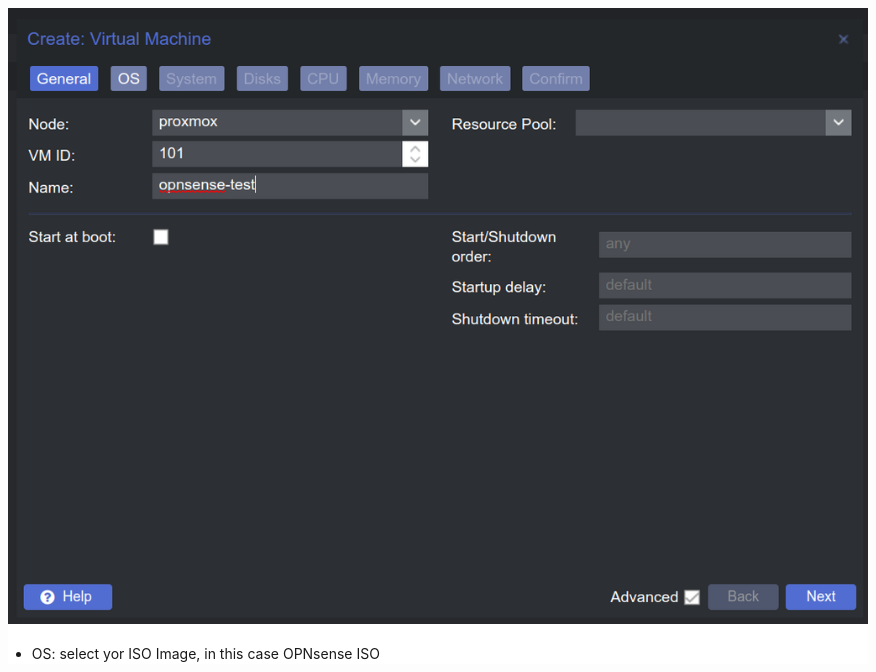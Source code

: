   ![Create VM General](bilder/create_vm_opnsense_001.png)
  - OS: select yor ISO Image, in this case OPNsense ISO